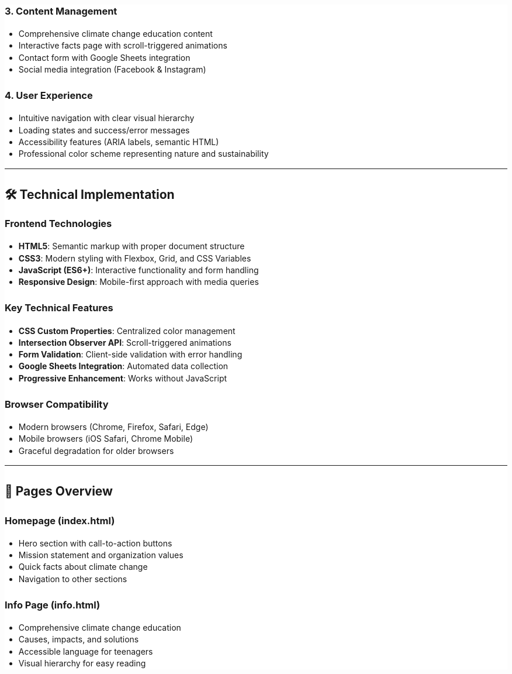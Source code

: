 ### 3. **Content Management**
- Comprehensive climate change education content
- Interactive facts page with scroll-triggered animations
- Contact form with Google Sheets integration
- Social media integration (Facebook & Instagram)

### 4. **User Experience**
- Intuitive navigation with clear visual hierarchy
- Loading states and success/error messages
- Accessibility features (ARIA labels, semantic HTML)
- Professional color scheme representing nature and sustainability

---

## 🛠️ Technical Implementation

### **Frontend Technologies**
- **HTML5**: Semantic markup with proper document structure
- **CSS3**: Modern styling with Flexbox, Grid, and CSS Variables
- **JavaScript (ES6+)**: Interactive functionality and form handling
- **Responsive Design**: Mobile-first approach with media queries

### **Key Technical Features**
- **CSS Custom Properties**: Centralized color management
- **Intersection Observer API**: Scroll-triggered animations
- **Form Validation**: Client-side validation with error handling
- **Google Sheets Integration**: Automated data collection
- **Progressive Enhancement**: Works without JavaScript

### **Browser Compatibility**
- Modern browsers (Chrome, Firefox, Safari, Edge)
- Mobile browsers (iOS Safari, Chrome Mobile)
- Graceful degradation for older browsers

---

## 📱 Pages Overview

### **Homepage (index.html)**
- Hero section with call-to-action buttons
- Mission statement and organization values
- Quick facts about climate change
- Navigation to other sections

### **Info Page (info.html)**
- Comprehensive climate change education
- Causes, impacts, and solutions
- Accessible language for teenagers
- Visual hierarchy for easy reading
